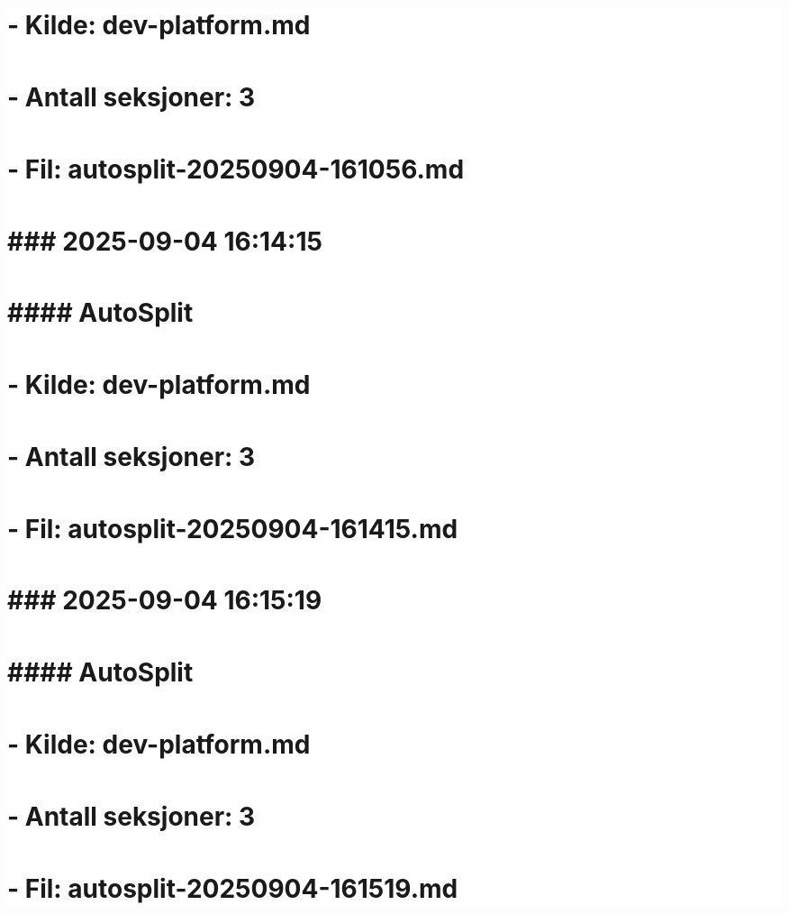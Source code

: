 # \- Kilde: dev-platform.md

# \- Antall seksjoner: 3

# \- Fil: autosplit-20250904-161056.md

#

#

#

#

# \### 2025-09-04 16:14:15

# \#### AutoSplit

# \- Kilde: dev-platform.md

# \- Antall seksjoner: 3

# \- Fil: autosplit-20250904-161415.md

#

#

#

#

# \### 2025-09-04 16:15:19

# \#### AutoSplit

# \- Kilde: dev-platform.md

# \- Antall seksjoner: 3

# \- Fil: autosplit-20250904-161519.md
